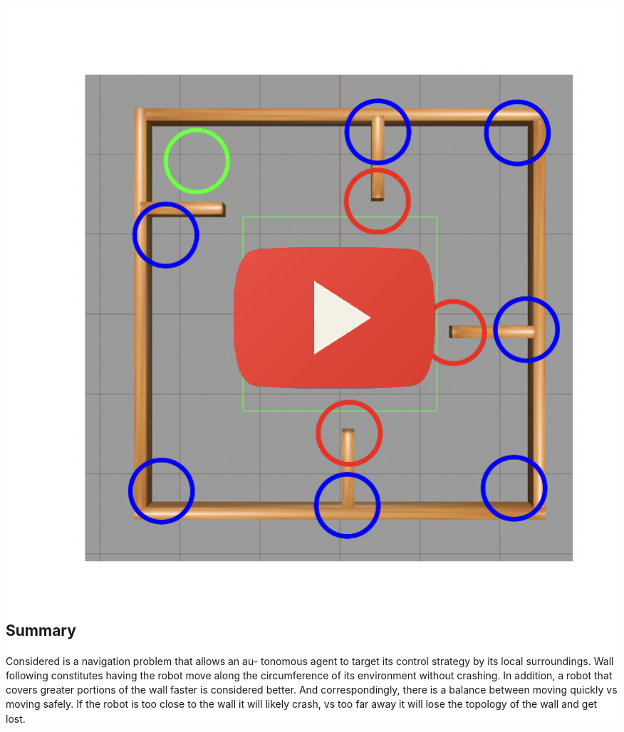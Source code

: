 [![Watch the video](misc/images/demo_thumbnail.png)](https://youtu.be/Ce2aRc1InvM)

## Summary

Considered is a navigation problem that allows an au-
tonomous agent to target its control strategy by its local
surroundings. Wall following constitutes having the robot
move along the circumference of its environment without
crashing. In addition, a robot that covers greater portions of the
wall faster is considered better. And correspondingly, there is a
balance between moving quickly vs moving safely. If the robot
is too close to the wall it will likely crash, vs too far away it
will lose the topology of the wall and get lost.
